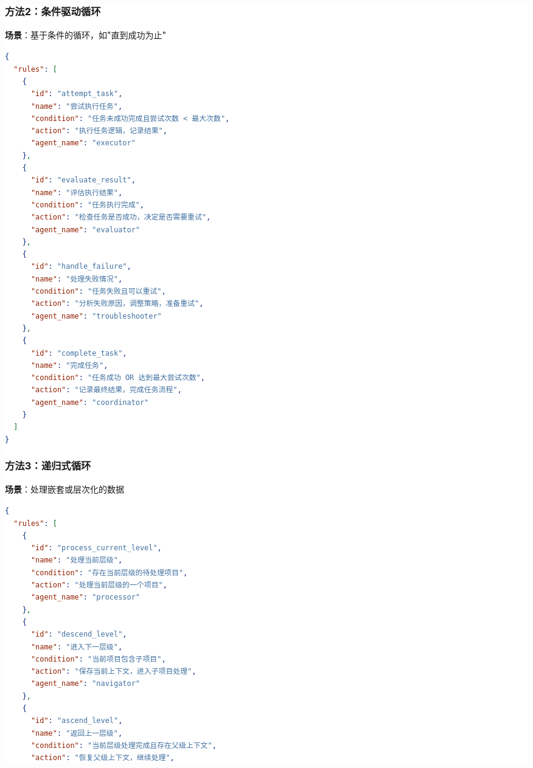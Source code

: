 ### 方法2：条件驱动循环

**场景**：基于条件的循环，如"直到成功为止"

```json
{
  "rules": [
    {
      "id": "attempt_task",
      "name": "尝试执行任务",
      "condition": "任务未成功完成且尝试次数 < 最大次数",
      "action": "执行任务逻辑，记录结果",
      "agent_name": "executor"
    },
    {
      "id": "evaluate_result",
      "name": "评估执行结果", 
      "condition": "任务执行完成",
      "action": "检查任务是否成功，决定是否需要重试",
      "agent_name": "evaluator"
    },
    {
      "id": "handle_failure",
      "name": "处理失败情况",
      "condition": "任务失败且可以重试",
      "action": "分析失败原因，调整策略，准备重试",
      "agent_name": "troubleshooter"
    },
    {
      "id": "complete_task",
      "name": "完成任务",
      "condition": "任务成功 OR 达到最大尝试次数",
      "action": "记录最终结果，完成任务流程",
      "agent_name": "coordinator"
    }
  ]
}
```

### 方法3：递归式循环

**场景**：处理嵌套或层次化的数据

```json
{
  "rules": [
    {
      "id": "process_current_level",
      "name": "处理当前层级",
      "condition": "存在当前层级的待处理项目",
      "action": "处理当前层级的一个项目",
      "agent_name": "processor"
    },
    {
      "id": "descend_level",
      "name": "进入下一层级",
      "condition": "当前项目包含子项目",
      "action": "保存当前上下文，进入子项目处理",
      "agent_name": "navigator"
    },
    {
      "id": "ascend_level",
      "name": "返回上一层级", 
      "condition": "当前层级处理完成且存在父级上下文",
      "action": "恢复父级上下文，继续处理",
```